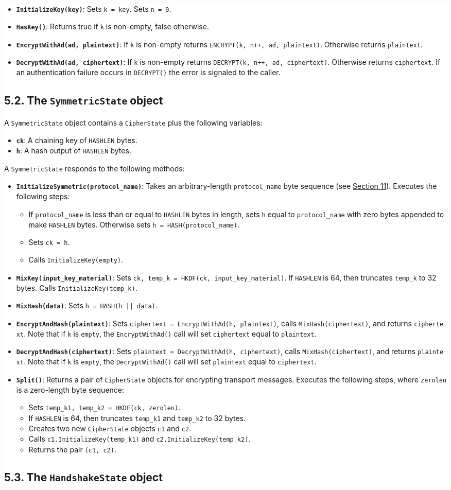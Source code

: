   * **`InitializeKey(key)`**:  Sets `k = key`.  Sets `n = 0`.

  * **`HasKey()`**: Returns true if `k` is non-empty, false otherwise.

  * **`EncryptWithAd(ad, plaintext)`**:  If `k` is non-empty returns
    `ENCRYPT(k, n++, ad, plaintext)`.  Otherwise returns `plaintext`.

  * **`DecryptWithAd(ad, ciphertext)`**:  If `k` is non-empty returns
    `DECRYPT(k, n++, ad, ciphertext)`.  Otherwise returns `ciphertext`.  If an
    authentication failure occurs in `DECRYPT()` the error is signaled to the
    caller.

5.2. The `SymmetricState` object
-----------------------------------------

A `SymmetricState` object contains a `CipherState` plus the following
variables:

  * **`ck`**: A chaining key of `HASHLEN` bytes.
  * **`h`**: A hash output of `HASHLEN` bytes.

A `SymmetricState` responds to the following methods:   
 
  * **`InitializeSymmetric(protocol_name)`**:  Takes an arbitrary-length
   `protocol_name` byte sequence (see [Section 11](#protocol-names)).  Executes the following steps:

      * If `protocol_name` is less than or equal to `HASHLEN` bytes in length,
        sets `h` equal to `protocol_name` with zero bytes appended to make
        `HASHLEN` bytes.  Otherwise sets `h = HASH(protocol_name)`.  

      * Sets `ck = h`. 

      * Calls `InitializeKey(empty)`.

  * **`MixKey(input_key_material)`**:  Sets `ck, temp_k = HKDF(ck,
    input_key_material)`.  If `HASHLEN` is 64, then truncates `temp_k` to 32
    bytes.  Calls `InitializeKey(temp_k)`.

  * **`MixHash(data)`**:  Sets `h = HASH(h || data)`.

  * **`EncryptAndHash(plaintext)`**: Sets `ciphertext = EncryptWithAd(h,
    plaintext)`, calls `MixHash(ciphertext)`, and returns `ciphertext`.  Note that if 
    `k` is `empty`, the `EncryptWithAd()` call will set `ciphertext` equal to  `plaintext`.

  * **`DecryptAndHash(ciphertext)`**: Sets `plaintext = DecryptWithAd(h,
    ciphertext)`, calls `MixHash(ciphertext)`, and returns `plaintext`.  Note that if 
    `k` is `empty`, the `DecryptWithAd()` call will set `plaintext` equal to `ciphertext`. 

  * **`Split()`**:  Returns a pair of `CipherState` objects for encrypting
    transport messages.  Executes the following steps, where `zerolen` is a zero-length
    byte sequence:
      * Sets `temp_k1, temp_k2 = HKDF(ck, zerolen)`.
      * If `HASHLEN` is 64, then truncates `temp_k1` and `temp_k2` to 32 bytes.
      * Creates two new `CipherState` objects `c1` and `c2`.
      * Calls `c1.InitializeKey(temp_k1)` and `c2.InitializeKey(temp_k2)`.
      * Returns the pair `(c1, c2)`.  


5.3. The `HandshakeState` object
---------------------------------
